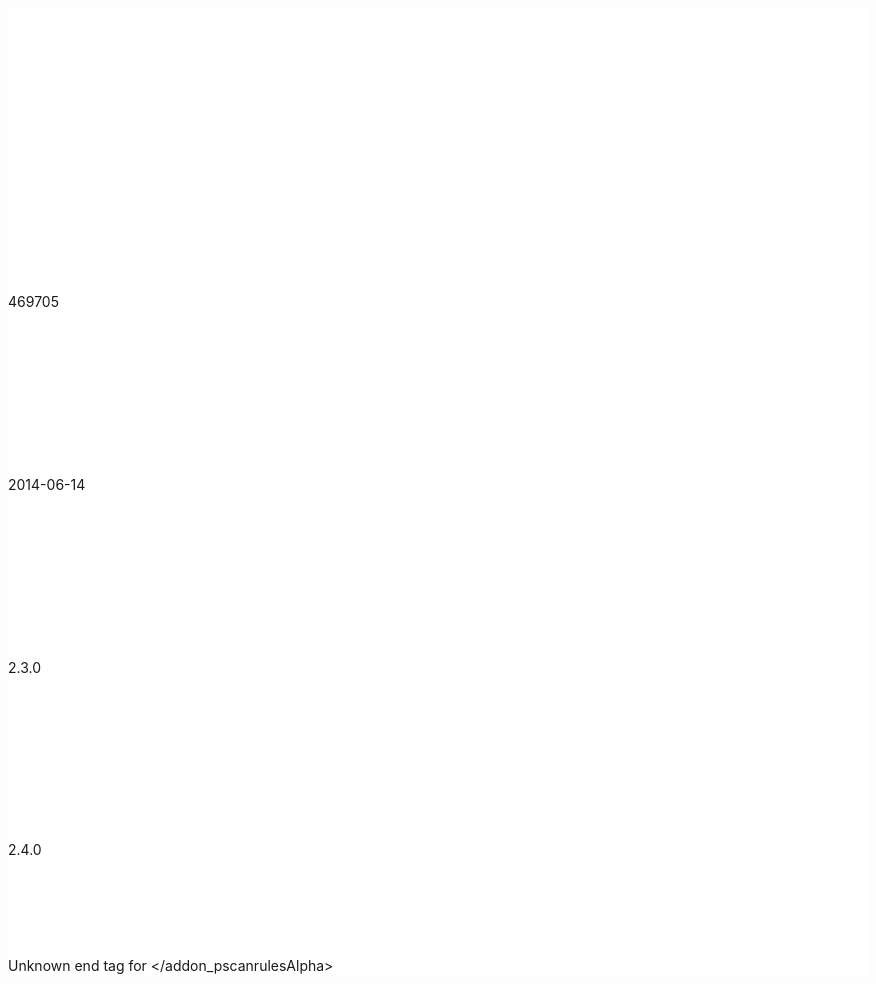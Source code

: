 </url>

<br>
<br>
<br>
<info><br>
<br>
<br>
<br>
</info><br>
<br>
<br>
<br>
<br>
<size><br>
<br>
469705<br>
<br>
</size><br>
<br>
<br>
<br>
<br>
<date><br>
<br>
2014-06-14<br>
<br>
</date><br>
<br>
<br>
<br>
<br>
<not-before-version><br>
<br>
2.3.0<br>
<br>
</not-before-version><br>
<br>
<br>
<br>
<br>
<not-from-version><br>
<br>
2.4.0<br>
<br>
</not-from-version><br>
<br>
<br>
</blockquote>

Unknown end tag for </addon_pscanrulesAlpha>
